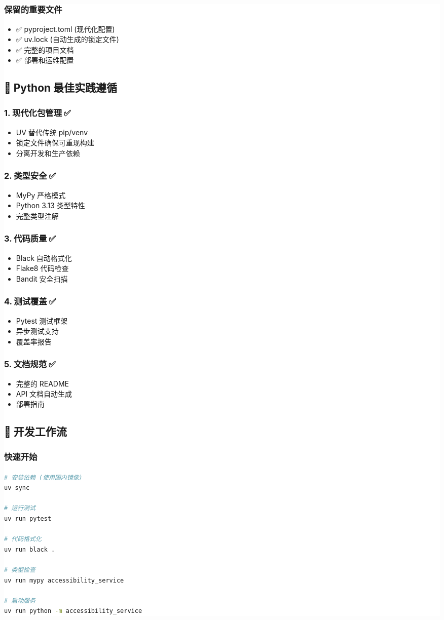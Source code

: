 ### 保留的重要文件
- ✅ pyproject.toml (现代化配置)
- ✅ uv.lock (自动生成的锁定文件)
- ✅ 完整的项目文档
- ✅ 部署和运维配置

## 🚀 Python 最佳实践遵循

### 1. 现代化包管理 ✅
- UV 替代传统 pip/venv
- 锁定文件确保可重现构建
- 分离开发和生产依赖

### 2. 类型安全 ✅
- MyPy 严格模式
- Python 3.13 类型特性
- 完整类型注解

### 3. 代码质量 ✅
- Black 自动格式化
- Flake8 代码检查
- Bandit 安全扫描

### 4. 测试覆盖 ✅
- Pytest 测试框架
- 异步测试支持
- 覆盖率报告

### 5. 文档规范 ✅
- 完整的 README
- API 文档自动生成
- 部署指南

## 🔧 开发工作流

### 快速开始
```bash
# 安装依赖 (使用国内镜像)
uv sync

# 运行测试
uv run pytest

# 代码格式化
uv run black .

# 类型检查
uv run mypy accessibility_service

# 启动服务
uv run python -m accessibility_service
```
